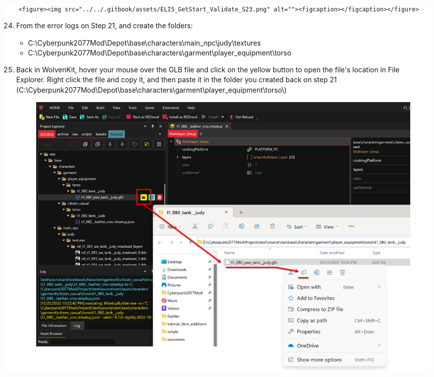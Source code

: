         <figure><img src="../../.gitbook/assets/ELI5_GetStart_Validate_S23.png" alt=""><figcaption></figcaption></figure>
24. From the error logs on Step 21, and create the folders:
    * C:\Cyberpunk2077Mod\Depot\base\characters\main\_npc\judy\textures
    * C:\Cyberpunk2077Mod\Depot\base\characters\garment\player\_equipment\torso
25. Back in WolvenKit, hover your mouse over the GLB file and click on the yellow button to open the file's location in File Explorer. Right click the file and copy it, and then paste it in the folder you created back on step 21 (C:\Cyberpunk2077Mod\Depot\base\characters\garment\player\_equipment\torso\\)

    <figure><img src="../../.gitbook/assets/ELI5_GetStart_Validate_S25.png" alt=""><figcaption></figcaption></figure>